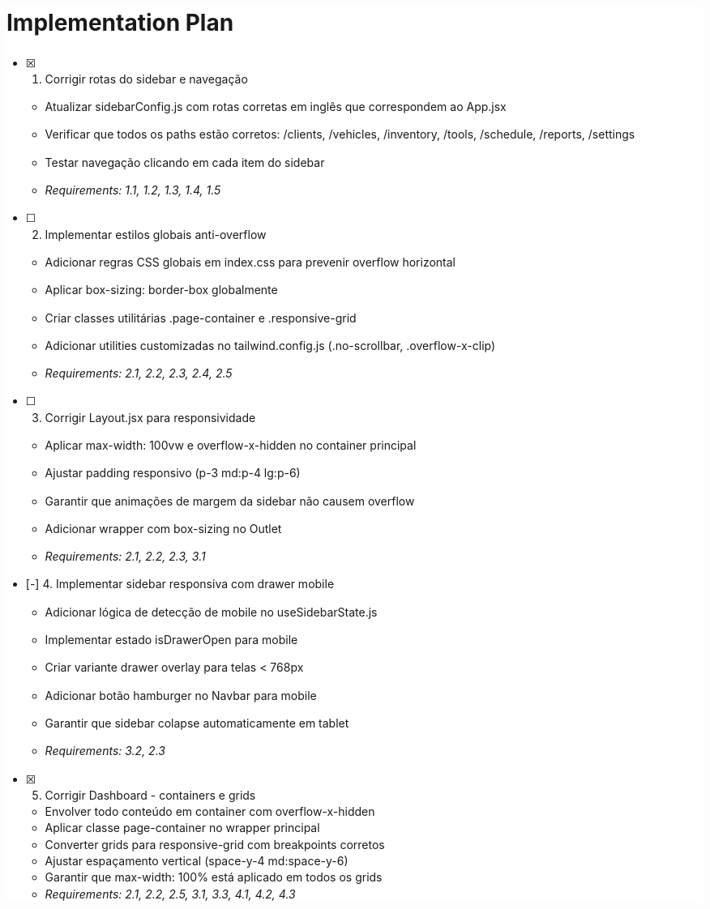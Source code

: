 # Implementation Plan

- [x] 1. Corrigir rotas do sidebar e navegação




  - Atualizar sidebarConfig.js com rotas corretas em inglês que correspondem ao App.jsx
  - Verificar que todos os paths estão corretos: /clients, /vehicles, /inventory, /tools, /schedule, /reports, /settings


  - Testar navegação clicando em cada item do sidebar
  - _Requirements: 1.1, 1.2, 1.3, 1.4, 1.5_





- [ ] 2. Implementar estilos globais anti-overflow
  - Adicionar regras CSS globais em index.css para prevenir overflow horizontal
  - Aplicar box-sizing: border-box globalmente
  - Criar classes utilitárias .page-container e .responsive-grid


  - Adicionar utilities customizadas no tailwind.config.js (.no-scrollbar, .overflow-x-clip)
  - _Requirements: 2.1, 2.2, 2.3, 2.4, 2.5_

- [ ] 3. Corrigir Layout.jsx para responsividade
  - Aplicar max-width: 100vw e overflow-x-hidden no container principal




  - Ajustar padding responsivo (p-3 md:p-4 lg:p-6)
  - Garantir que animações de margem da sidebar não causem overflow
  - Adicionar wrapper com box-sizing no Outlet
  - _Requirements: 2.1, 2.2, 2.3, 3.1_


- [-] 4. Implementar sidebar responsiva com drawer mobile


  - Adicionar lógica de detecção de mobile no useSidebarState.js
  - Implementar estado isDrawerOpen para mobile
  - Criar variante drawer overlay para telas < 768px

  - Adicionar botão hamburger no Navbar para mobile



  - Garantir que sidebar colapse automaticamente em tablet

  - _Requirements: 3.2, 2.3_

- [x] 5. Corrigir Dashboard - containers e grids


  - Envolver todo conteúdo em container com overflow-x-hidden
  - Aplicar classe page-container no wrapper principal
  - Converter grids para responsive-grid com breakpoints corretos
  - Ajustar espaçamento vertical (space-y-4 md:space-y-6)
  - Garantir que max-width: 100% está aplicado em todos os grids
  - _Requirements: 2.1, 2.2, 2.5, 3.1, 3.3, 4.1, 4.2, 4.3_
